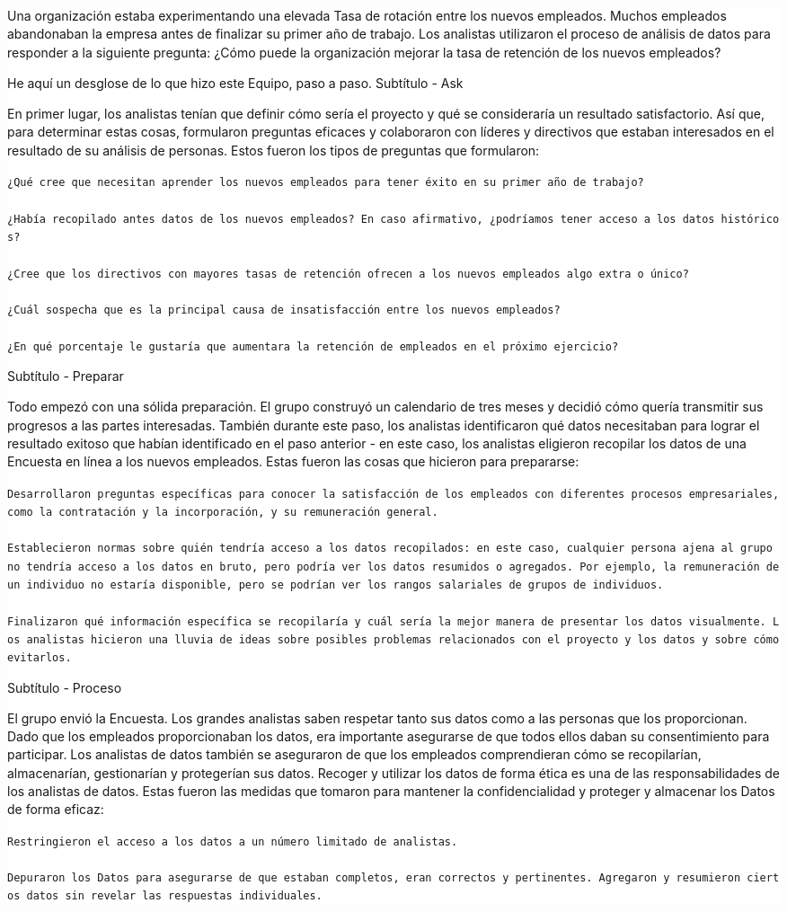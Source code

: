 Una organización estaba experimentando una elevada Tasa de rotación entre los nuevos empleados. Muchos empleados abandonaban la empresa antes de finalizar su primer año de trabajo. Los analistas utilizaron el proceso de análisis de datos para responder a la siguiente pregunta: ¿Cómo puede la organización mejorar la tasa de retención de los nuevos empleados?

He aquí un desglose de lo que hizo este Equipo, paso a paso. 
Subtítulo - Ask

En primer lugar, los analistas tenían que definir cómo sería el proyecto y qué se consideraría un resultado satisfactorio. Así que, para determinar estas cosas, formularon preguntas eficaces y colaboraron con líderes y directivos que estaban interesados en el resultado de su análisis de personas. Estos fueron los tipos de preguntas que formularon:

    ¿Qué cree que necesitan aprender los nuevos empleados para tener éxito en su primer año de trabajo? 

    ¿Había recopilado antes datos de los nuevos empleados? En caso afirmativo, ¿podríamos tener acceso a los datos históricos?

    ¿Cree que los directivos con mayores tasas de retención ofrecen a los nuevos empleados algo extra o único?

    ¿Cuál sospecha que es la principal causa de insatisfacción entre los nuevos empleados?

    ¿En qué porcentaje le gustaría que aumentara la retención de empleados en el próximo ejercicio?

Subtítulo - Preparar

Todo empezó con una sólida preparación. El grupo construyó un calendario de tres meses y decidió cómo quería transmitir sus progresos a las partes interesadas. También durante este paso, los analistas identificaron qué datos necesitaban para lograr el resultado exitoso que habían identificado en el paso anterior - en este caso, los analistas eligieron recopilar los datos de una Encuesta en línea a los nuevos empleados. Estas fueron las cosas que hicieron para prepararse:

    Desarrollaron preguntas específicas para conocer la satisfacción de los empleados con diferentes procesos empresariales, como la contratación y la incorporación, y su remuneración general. 

    Establecieron normas sobre quién tendría acceso a los datos recopilados: en este caso, cualquier persona ajena al grupo no tendría acceso a los datos en bruto, pero podría ver los datos resumidos o agregados. Por ejemplo, la remuneración de un individuo no estaría disponible, pero se podrían ver los rangos salariales de grupos de individuos. 

    Finalizaron qué información específica se recopilaría y cuál sería la mejor manera de presentar los datos visualmente. Los analistas hicieron una lluvia de ideas sobre posibles problemas relacionados con el proyecto y los datos y sobre cómo evitarlos. 

Subtítulo - Proceso

El grupo envió la Encuesta. Los grandes analistas saben respetar tanto sus datos como a las personas que los proporcionan. Dado que los empleados proporcionaban los datos, era importante asegurarse de que todos ellos daban su consentimiento para participar. Los analistas de datos también se aseguraron de que los empleados comprendieran cómo se recopilarían, almacenarían, gestionarían y protegerían sus datos. Recoger y utilizar los datos de forma ética es una de las responsabilidades de los analistas de datos. Estas fueron las medidas que tomaron para mantener la confidencialidad y proteger y almacenar los Datos de forma eficaz:

    Restringieron el acceso a los datos a un número limitado de analistas. 

    Depuraron los Datos para asegurarse de que estaban completos, eran correctos y pertinentes. Agregaron y resumieron ciertos datos sin revelar las respuestas individuales. 
